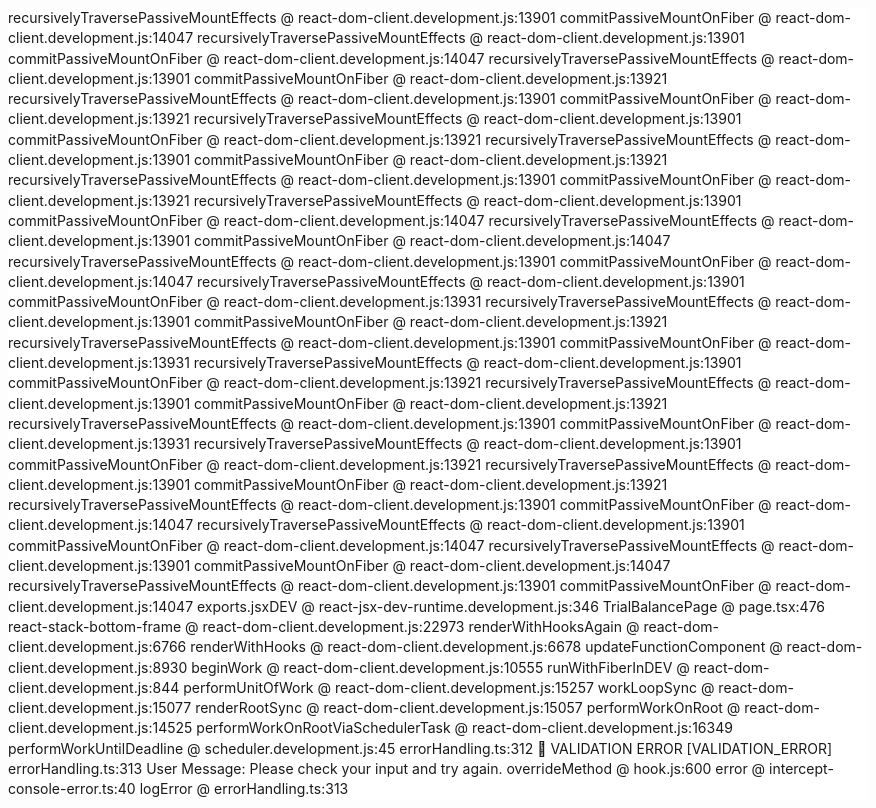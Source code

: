 recursivelyTraversePassiveMountEffects @ react-dom-client.development.js:13901
commitPassiveMountOnFiber @ react-dom-client.development.js:14047
recursivelyTraversePassiveMountEffects @ react-dom-client.development.js:13901
commitPassiveMountOnFiber @ react-dom-client.development.js:14047
recursivelyTraversePassiveMountEffects @ react-dom-client.development.js:13901
commitPassiveMountOnFiber @ react-dom-client.development.js:13921
recursivelyTraversePassiveMountEffects @ react-dom-client.development.js:13901
commitPassiveMountOnFiber @ react-dom-client.development.js:13921
recursivelyTraversePassiveMountEffects @ react-dom-client.development.js:13901
commitPassiveMountOnFiber @ react-dom-client.development.js:13921
recursivelyTraversePassiveMountEffects @ react-dom-client.development.js:13901
commitPassiveMountOnFiber @ react-dom-client.development.js:13921
recursivelyTraversePassiveMountEffects @ react-dom-client.development.js:13901
commitPassiveMountOnFiber @ react-dom-client.development.js:13921
recursivelyTraversePassiveMountEffects @ react-dom-client.development.js:13901
commitPassiveMountOnFiber @ react-dom-client.development.js:14047
recursivelyTraversePassiveMountEffects @ react-dom-client.development.js:13901
commitPassiveMountOnFiber @ react-dom-client.development.js:14047
recursivelyTraversePassiveMountEffects @ react-dom-client.development.js:13901
commitPassiveMountOnFiber @ react-dom-client.development.js:14047
recursivelyTraversePassiveMountEffects @ react-dom-client.development.js:13901
commitPassiveMountOnFiber @ react-dom-client.development.js:13931
recursivelyTraversePassiveMountEffects @ react-dom-client.development.js:13901
commitPassiveMountOnFiber @ react-dom-client.development.js:13921
recursivelyTraversePassiveMountEffects @ react-dom-client.development.js:13901
commitPassiveMountOnFiber @ react-dom-client.development.js:13931
recursivelyTraversePassiveMountEffects @ react-dom-client.development.js:13901
commitPassiveMountOnFiber @ react-dom-client.development.js:13921
recursivelyTraversePassiveMountEffects @ react-dom-client.development.js:13901
commitPassiveMountOnFiber @ react-dom-client.development.js:13921
recursivelyTraversePassiveMountEffects @ react-dom-client.development.js:13901
commitPassiveMountOnFiber @ react-dom-client.development.js:13931
recursivelyTraversePassiveMountEffects @ react-dom-client.development.js:13901
commitPassiveMountOnFiber @ react-dom-client.development.js:13921
recursivelyTraversePassiveMountEffects @ react-dom-client.development.js:13901
commitPassiveMountOnFiber @ react-dom-client.development.js:13921
recursivelyTraversePassiveMountEffects @ react-dom-client.development.js:13901
commitPassiveMountOnFiber @ react-dom-client.development.js:14047
recursivelyTraversePassiveMountEffects @ react-dom-client.development.js:13901
commitPassiveMountOnFiber @ react-dom-client.development.js:14047
recursivelyTraversePassiveMountEffects @ react-dom-client.development.js:13901
commitPassiveMountOnFiber @ react-dom-client.development.js:14047
recursivelyTraversePassiveMountEffects @ react-dom-client.development.js:13901
commitPassiveMountOnFiber @ react-dom-client.development.js:14047
<TrialBalanceReport>
exports.jsxDEV @ react-jsx-dev-runtime.development.js:346
TrialBalancePage @ page.tsx:476
react-stack-bottom-frame @ react-dom-client.development.js:22973
renderWithHooksAgain @ react-dom-client.development.js:6766
renderWithHooks @ react-dom-client.development.js:6678
updateFunctionComponent @ react-dom-client.development.js:8930
beginWork @ react-dom-client.development.js:10555
runWithFiberInDEV @ react-dom-client.development.js:844
performUnitOfWork @ react-dom-client.development.js:15257
workLoopSync @ react-dom-client.development.js:15077
renderRootSync @ react-dom-client.development.js:15057
performWorkOnRoot @ react-dom-client.development.js:14525
performWorkOnRootViaSchedulerTask @ react-dom-client.development.js:16349
performWorkUntilDeadline @ scheduler.development.js:45
errorHandling.ts:312 🚨 VALIDATION ERROR [VALIDATION_ERROR]
errorHandling.ts:313  User Message: Please check your input and try again.
overrideMethod @ hook.js:600
error @ intercept-console-error.ts:40
logError @ errorHandling.ts:313